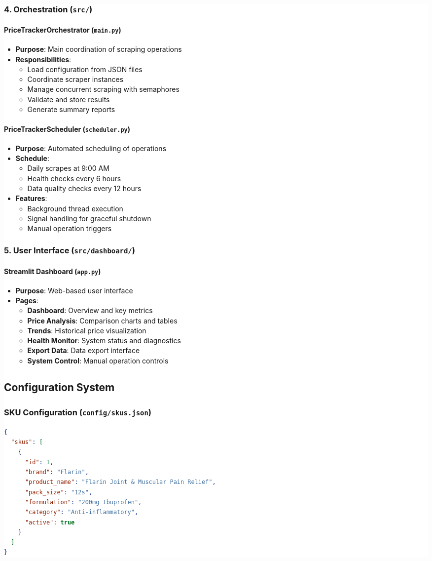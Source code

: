 ### 4. Orchestration (`src/`)

#### PriceTrackerOrchestrator (`main.py`)
- **Purpose**: Main coordination of scraping operations
- **Responsibilities**:
  - Load configuration from JSON files
  - Coordinate scraper instances
  - Manage concurrent scraping with semaphores
  - Validate and store results
  - Generate summary reports

#### PriceTrackerScheduler (`scheduler.py`)
- **Purpose**: Automated scheduling of operations
- **Schedule**:
  - Daily scrapes at 9:00 AM
  - Health checks every 6 hours
  - Data quality checks every 12 hours
- **Features**:
  - Background thread execution
  - Signal handling for graceful shutdown
  - Manual operation triggers

### 5. User Interface (`src/dashboard/`)

#### Streamlit Dashboard (`app.py`)
- **Purpose**: Web-based user interface
- **Pages**:
  - **Dashboard**: Overview and key metrics
  - **Price Analysis**: Comparison charts and tables
  - **Trends**: Historical price visualization
  - **Health Monitor**: System status and diagnostics
  - **Export Data**: Data export interface
  - **System Control**: Manual operation controls

## Configuration System

### SKU Configuration (`config/skus.json`)
```json
{
  "skus": [
    {
      "id": 1,
      "brand": "Flarin",
      "product_name": "Flarin Joint & Muscular Pain Relief",
      "pack_size": "12s",
      "formulation": "200mg Ibuprofen",
      "category": "Anti-inflammatory",
      "active": true
    }
  ]
}
```

